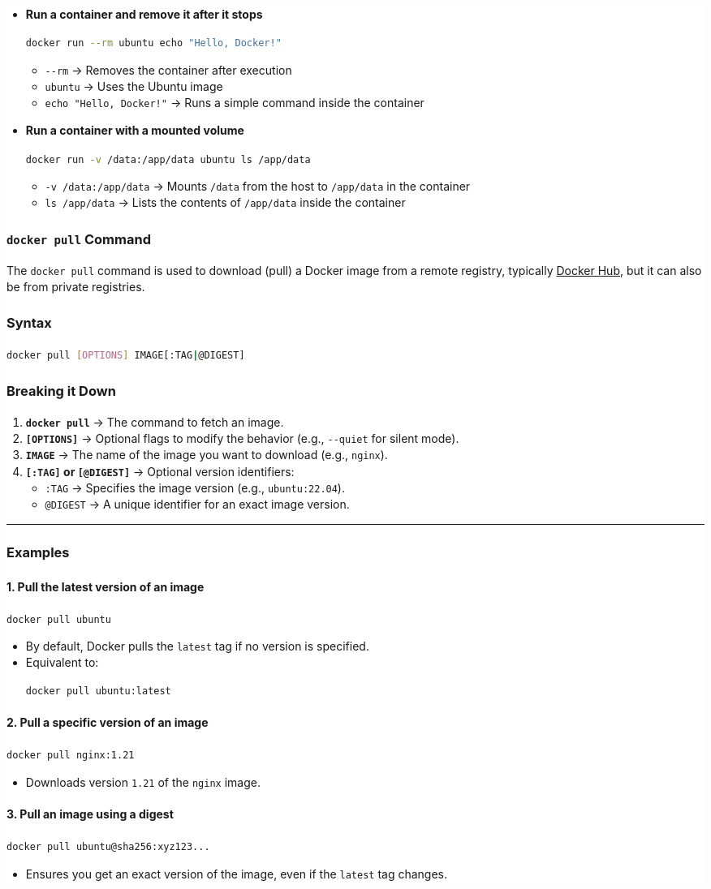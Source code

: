 - **Run a container and remove it after it stops**
   ```bash
   docker run --rm ubuntu echo "Hello, Docker!"
   ```
   - `--rm` → Removes the container after execution
   - `ubuntu` → Uses the Ubuntu image
   - `echo "Hello, Docker!"` → Runs a simple command inside the container

- **Run a container with a mounted volume**
   ```bash
   docker run -v /data:/app/data ubuntu ls /app/data
   ```
   - `-v /data:/app/data` → Mounts `/data` from the host to `/app/data` in the container
   - `ls /app/data` → Lists the contents of `/app/data` inside the container
 
### **`docker pull` Command**
The `docker pull` command is used to download (pull) a Docker image from a remote registry, typically [Docker Hub](https://hub.docker.com/), but it can also be from private registries.

### **Syntax**
```bash
docker pull [OPTIONS] IMAGE[:TAG|@DIGEST]
```

### **Breaking it Down**
1. **`docker pull`** → The command to fetch an image.
2. **`[OPTIONS]`** → Optional flags to modify the behavior (e.g., `--quiet` for silent mode).
3. **`IMAGE`** → The name of the image you want to download (e.g., `nginx`).
4. **`[:TAG]` or `[@DIGEST]`** → Optional version identifiers:
   - `:TAG` → Specifies the image version (e.g., `ubuntu:22.04`).
   - `@DIGEST` → A unique identifier for an exact image version.

---

### **Examples**
#### **1. Pull the latest version of an image**
```bash
docker pull ubuntu
```
- By default, Docker pulls the `latest` tag if no version is specified.
- Equivalent to:
  ```bash
  docker pull ubuntu:latest
  ```

#### **2. Pull a specific version of an image**
```bash
docker pull nginx:1.21
```
- Downloads version `1.21` of the `nginx` image.

#### **3. Pull an image using a digest**
```bash
docker pull ubuntu@sha256:xyz123...
```
- Ensures you get an exact version of the image, even if the `latest` tag changes.
